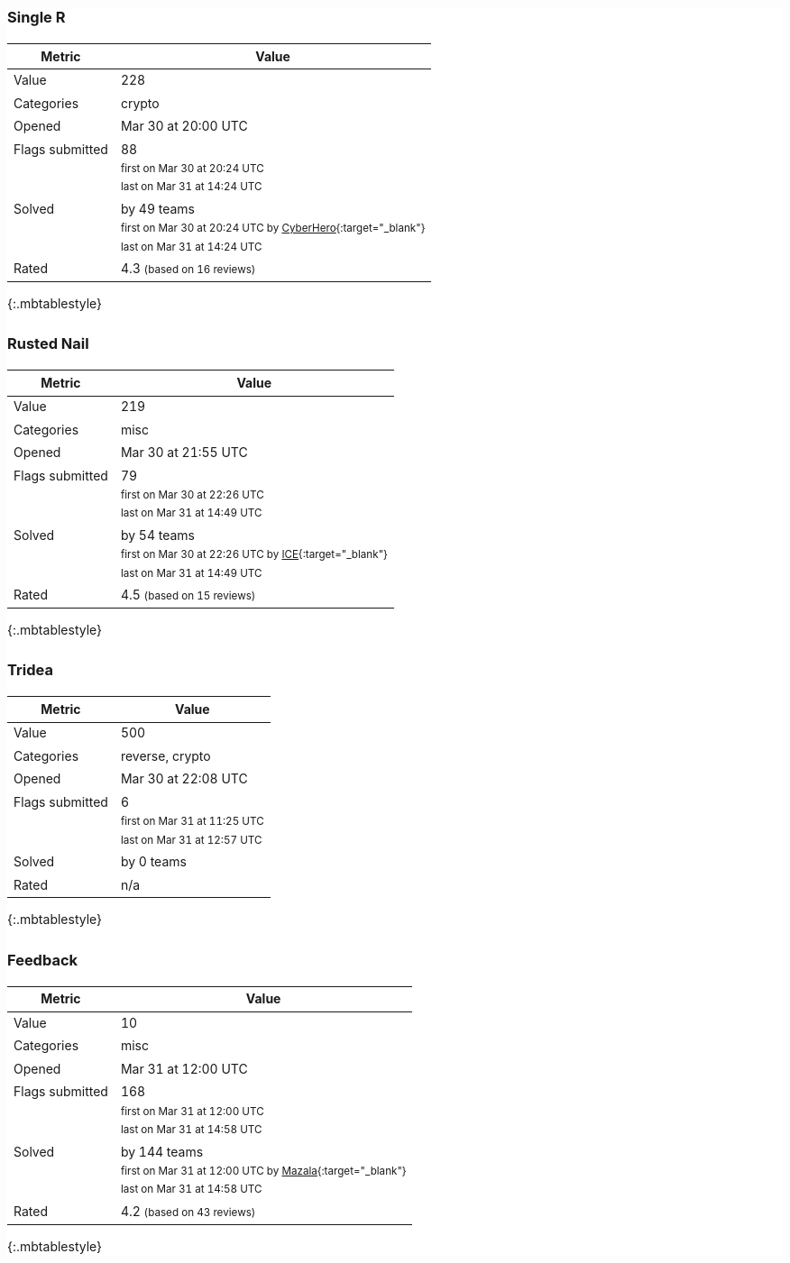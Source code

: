 ### Single R

| Metric | Value |
| ------ | ----- |
| Value | 228 |
| Categories | crypto |
| Opened | Mar 30 at 20:00 UTC |
| Flags submitted | 88<br><small>first on Mar 30 at 20:24 UTC</small><br><small>last on Mar 31 at 14:24 UTC</small> |
| Solved | by 49 teams<br><small>first on Mar 30 at 20:24 UTC by [CyberHero](https://ctftime.org/team/130070){:target="_blank"}</small><br><small>last on Mar 31 at 14:24 UTC</small> |
| Rated | <span class="review-good">4.3</span> <small>(based on 16 reviews)</small> |
{:.mbtablestyle}

### Rusted Nail

| Metric | Value |
| ------ | ----- |
| Value | 219 |
| Categories | misc |
| Opened | Mar 30 at 21:55 UTC |
| Flags submitted | 79<br><small>first on Mar 30 at 22:26 UTC</small><br><small>last on Mar 31 at 14:49 UTC</small> |
| Solved | by 54 teams<br><small>first on Mar 30 at 22:26 UTC by [ICE](https://ctftime.org/team/77120){:target="_blank"}</small><br><small>last on Mar 31 at 14:49 UTC</small> |
| Rated | <span class="review-good">4.5</span> <small>(based on 15 reviews)</small> |
{:.mbtablestyle}

### Tridea

| Metric | Value |
| ------ | ----- |
| Value | 500 |
| Categories | reverse, crypto |
| Opened | Mar 30 at 22:08 UTC |
| Flags submitted | 6<br><small>first on Mar 31 at 11:25 UTC</small><br><small>last on Mar 31 at 12:57 UTC</small> |
| Solved | by 0 teams |
| Rated | n/a |
{:.mbtablestyle}

### Feedback

| Metric | Value |
| ------ | ----- |
| Value | 10 |
| Categories | misc |
| Opened | Mar 31 at 12:00 UTC |
| Flags submitted | 168<br><small>first on Mar 31 at 12:00 UTC</small><br><small>last on Mar 31 at 14:58 UTC</small> |
| Solved | by 144 teams<br><small>first on Mar 31 at 12:00 UTC by [Mazala](https://ctftime.org/team/65326){:target="_blank"}</small><br><small>last on Mar 31 at 14:58 UTC</small> |
| Rated | <span class="review-good">4.2</span> <small>(based on 43 reviews)</small> |
{:.mbtablestyle}

